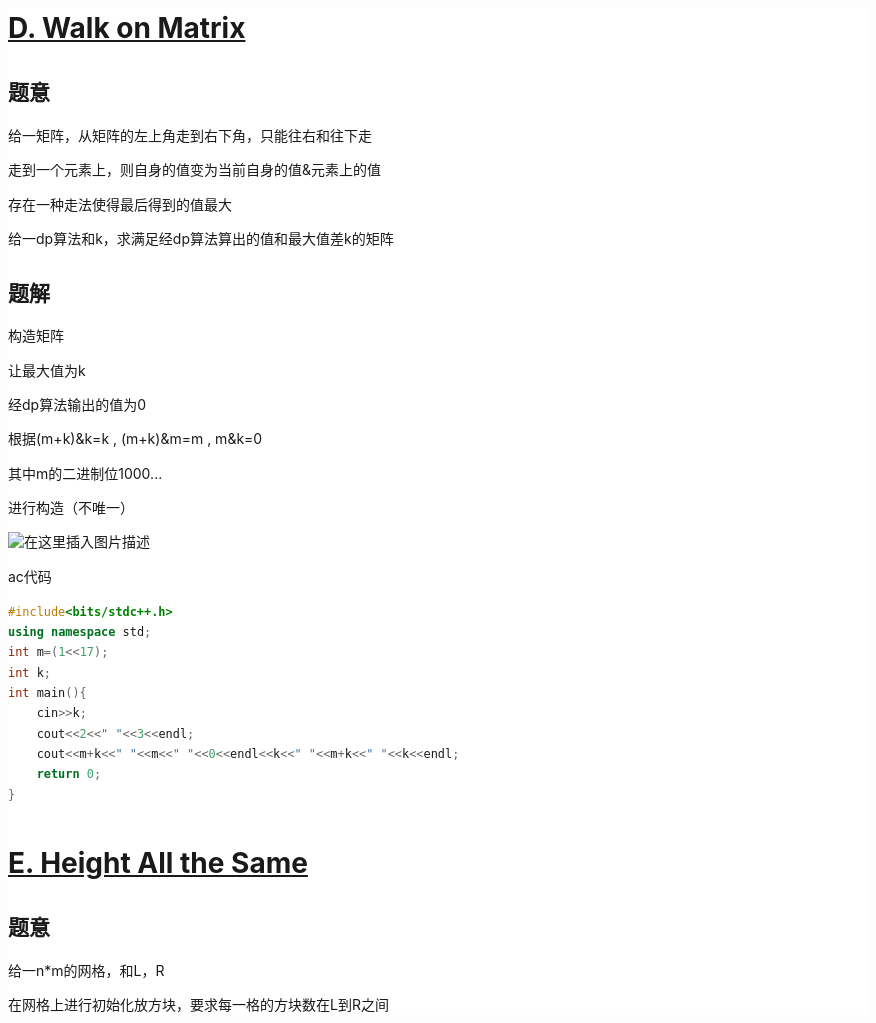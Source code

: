 # [D. Walk on Matrix](https://codeforces.com/contest/1332/problem/D)

## 题意

给一矩阵，从矩阵的左上角走到右下角，只能往右和往下走

走到一个元素上，则自身的值变为当前自身的值&元素上的值

存在一种走法使得最后得到的值最大

给一dp算法和k，求满足经dp算法算出的值和最大值差k的矩阵

## 题解

构造矩阵

让最大值为k

经dp算法输出的值为0

根据(m+k)&k=k , (m+k)&m=m ,  m&k=0

其中m的二进制位1000...

进行构造（不唯一）

![在这里插入图片描述](https://img-blog.csdnimg.cn/20200401231818761.PNG?x-oss-process=image/watermark,type_ZmFuZ3poZW5naGVpdGk,shadow_10,text_aHR0cHM6Ly9ibG9nLmNzZG4ubmV0L3FxXzQzNzM3Njk3,size_16,color_FFFFFF,t_70)

ac代码

```cpp
#include<bits/stdc++.h>
using namespace std;
int m=(1<<17);
int k;
int main(){
	cin>>k;
	cout<<2<<" "<<3<<endl;
	cout<<m+k<<" "<<m<<" "<<0<<endl<<k<<" "<<m+k<<" "<<k<<endl;
	return 0;
}
```


# [E. Height All the Same](https://codeforces.com/contest/1332/problem/E)

## 题意
给一n*m的网格，和L，R

在网格上进行初始化放方块，要求每一格的方块数在L到R之间

